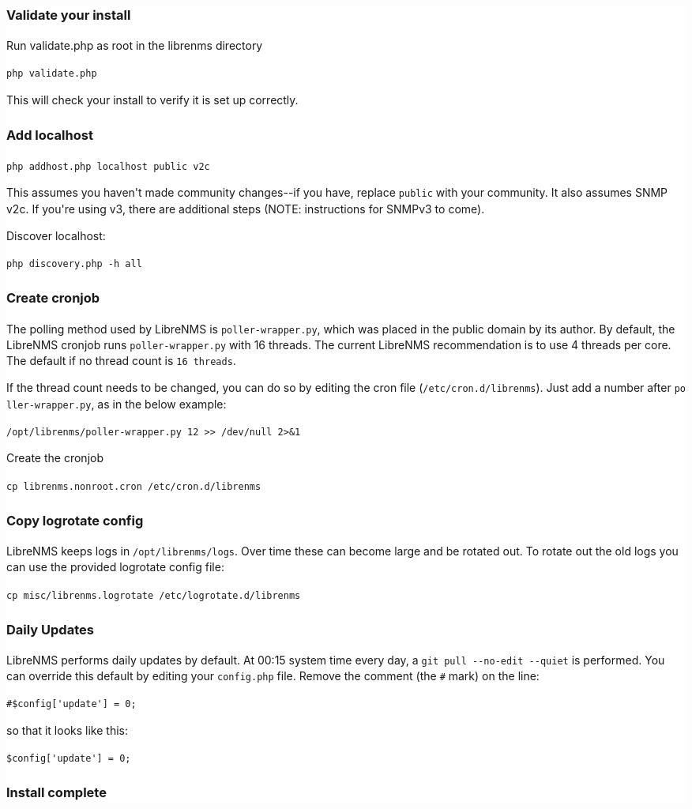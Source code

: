 ### Validate your install ###

Run validate.php as root in the librenms directory

    php validate.php

This will check your install to verify it is set up correctly.

### Add localhost ###

    php addhost.php localhost public v2c

This assumes you haven't made community changes--if you have, replace `public` with your community.  It also assumes SNMP v2c.  If you're using v3, there are additional steps (NOTE: instructions for SNMPv3 to come).

Discover localhost:

    php discovery.php -h all

### Create cronjob ###

The polling method used by LibreNMS is `poller-wrapper.py`, which was placed in the public domain by its author.  By default, the LibreNMS cronjob runs `poller-wrapper.py` with 16 threads.  The current LibreNMS recommendation is to use 4 threads per core.  The default if no thread count is `16 threads`.

If the thread count needs to be changed, you can do so by editing the cron file (`/etc/cron.d/librenms`).
 Just add a number after `poller-wrapper.py`, as in the below example:

    /opt/librenms/poller-wrapper.py 12 >> /dev/null 2>&1

Create the cronjob

    cp librenms.nonroot.cron /etc/cron.d/librenms

### Copy logrotate config ###

LibreNMS keeps logs in `/opt/librenms/logs`. Over time these can become large and be rotated out.  To rotate out the old logs you can use the provided logrotate config file:

    cp misc/librenms.logrotate /etc/logrotate.d/librenms

### Daily Updates ###

LibreNMS performs daily updates by default.  At 00:15 system time every day, a `git pull --no-edit --quiet` is performed.  You can override this default by editing your `config.php` file.  Remove the comment (the `#` mark) on the line:

    #$config['update'] = 0;

so that it looks like this:

    $config['update'] = 0;

### Install complete ###
